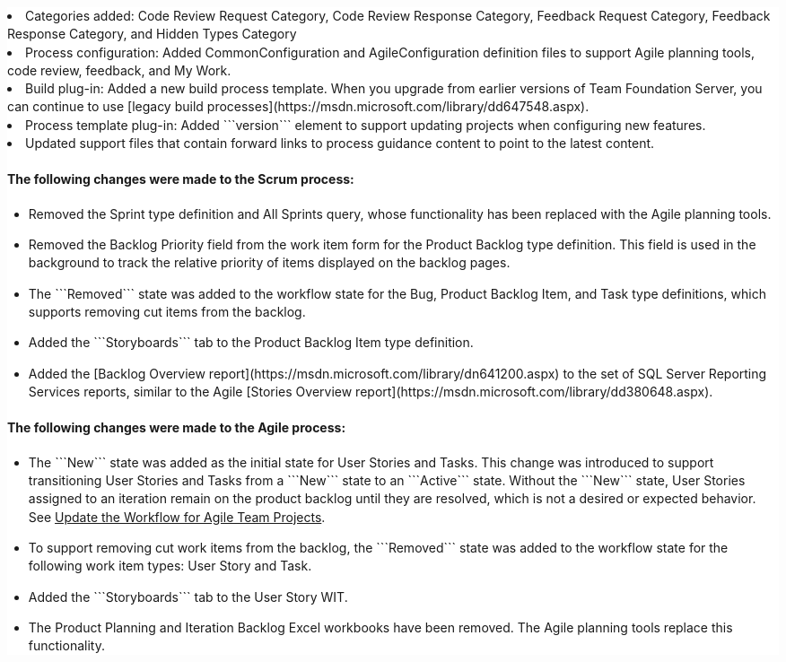 <li>Categories added: Code Review Request Category, Code Review Response Category, Feedback Request Category, Feedback Response Category, and Hidden Types Category</li>
<li>Process configuration: Added CommonConfiguration and AgileConfiguration definition files to support Agile planning tools, code review, feedback, and My Work.</li>
<li>Build plug-in: Added a new build process template. When you upgrade from earlier versions of Team Foundation Server, you can continue to use [legacy build processes](https://msdn.microsoft.com/library/dd647548.aspx). 
</li>
<li>
Process template plug-in: Added ```version``` element to support updating projects when configuring new features.
</li>
<li>
Updated support files that contain forward links to process guidance content to point to the latest content.
</li>
</ul>

<h4>The following changes were made to the Scrum process:</h4>
<ul>
<li>
Removed the Sprint type definition and All Sprints query, whose functionality has been replaced with the Agile planning tools.
</li>
<li>
<p>Removed the Backlog Priority field from the work item form for the Product Backlog type definition. This field is used in the background to track the relative priority of items displayed on the backlog pages. </p>
</li>
<li>
<p>The ```Removed``` state was added to the workflow state for the Bug, Product Backlog Item, and Task type definitions, which supports removing cut items from the backlog. </p>
</li>
<li>
<p>Added the ```Storyboards``` tab to the Product Backlog Item type definition.</p>
</li>
<li>
<p>Added the [Backlog Overview report](https://msdn.microsoft.com/library/dn641200.aspx) to the set of SQL Server Reporting Services reports, similar to the Agile [Stories Overview report](https://msdn.microsoft.com/library/dd380648.aspx).</p>
</li>
</ul>

<h4>The following changes were made to the Agile process:</h4>
<ul>
<li>
<p>The ```New``` state was added as the initial state for User Stories and Tasks. This change was introduced to support transitioning User Stories and Tasks from a ```New``` state to an ```Active``` state. Without the ```New``` state, User Stories assigned to an iteration remain on the product backlog until they are resolved, which is not a desired or expected behavior. See <a href="https://msdn.microsoft.com/en-us/library/hh500412(v=vs.110).aspx">Update the Workflow for Agile Team Projects</a>. </p>
</li>
<li>
<p>To support removing cut work items from the backlog, the ```Removed``` state was added to the workflow state for the following work item types: User Story and Task.  </p>
</li>
<li>
<p>Added the ```Storyboards``` tab to the User Story WIT.</p>
</li>
<li>
<p>The Product Planning and Iteration Backlog Excel workbooks have been removed. The Agile planning tools replace this functionality.</p>
</li>